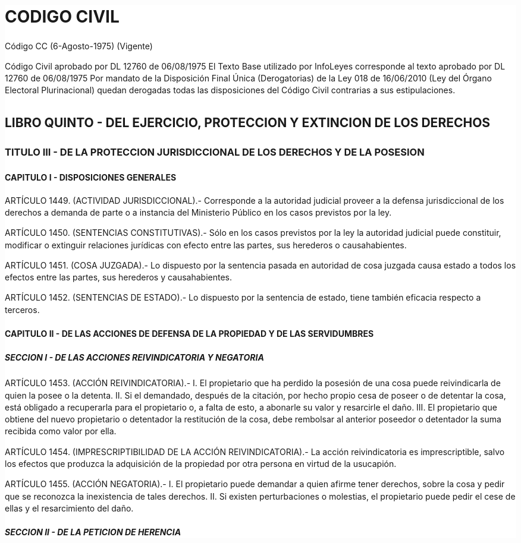 # CODIGO CIVIL

Código CC (6-Agosto-1975) (Vigente)

Código Civil aprobado por DL 12760 de 06/08/1975 El Texto Base utilizado por InfoLeyes corresponde al texto aprobado por DL 12760 de 06/08/1975 Por mandato de la Disposición Final Única (Derogatorias) de la Ley 018 de 16/06/2010 (Ley del Órgano Electoral Plurinacional) quedan derogadas todas las disposiciones del Código Civil contrarias a sus estipulaciones. 

## LIBRO QUINTO - DEL EJERCICIO, PROTECCION Y EXTINCION DE LOS DERECHOS

### TITULO III - DE LA PROTECCION JURISDICCIONAL DE LOS DERECHOS Y DE LA POSESION 

#### CAPITULO I - DISPOSICIONES GENERALES

ARTÍCULO 1449. (ACTIVIDAD JURISDICCIONAL).- Corresponde a la autoridad judicial proveer a la defensa jurisdiccional de los derechos a demanda de parte o a instancia del Ministerio Público en los casos previstos por la ley.

ARTÍCULO 1450. (SENTENCIAS CONSTITUTIVAS).- Sólo en los casos previstos por la ley la autoridad judicial puede constituir, modificar o extinguir relaciones jurídicas con efecto entre las partes, sus herederos o causahabientes.

ARTÍCULO 1451. (COSA JUZGADA).- Lo dispuesto por la sentencia pasada en autoridad de cosa juzgada causa estado a todos los efectos entre las partes, sus herederos y causahabientes.

ARTÍCULO 1452. (SENTENCIAS DE ESTADO).- Lo dispuesto por la sentencia de estado, tiene también eficacia respecto a terceros.

#### CAPITULO II - DE LAS ACCIONES DE DEFENSA DE LA PROPIEDAD Y DE LAS SERVIDUMBRES 

##### SECCION I - DE LAS ACCIONES REIVINDICATORIA Y NEGATORIA

ARTÍCULO 1453. (ACCIÓN REIVINDICATORIA).- I. El propietario que ha perdido la posesión de una cosa puede reivindicarla de quien la posee o la detenta. II. Si el demandado, después de la citación, por hecho propio cesa de poseer o de detentar la cosa, está obligado a recuperarla para el propietario o, a falta de esto, a abonarle su valor y resarcirle el daño. III. El propietario que obtiene del nuevo propietario o detentador la restitución de la cosa, debe rembolsar al anterior poseedor o detentador la suma recibida como valor por ella.

ARTÍCULO 1454. (IMPRESCRIPTIBILIDAD DE LA ACCIÓN REIVINDICATORIA).- La acción reivindicatoria es imprescriptible, salvo los efectos que produzca la adquisición de la propiedad por otra persona en virtud de la usucapión.

ARTÍCULO 1455. (ACCIÓN NEGATORIA).- I. El propietario puede demandar a quien afirme tener derechos, sobre la cosa y pedir que se reconozca la inexistencia de tales derechos. II. Si existen perturbaciones o molestias, el propietario puede pedir el cese de ellas y el resarcimiento del daño.

##### SECCION II - DE LA PETICION DE HERENCIA
